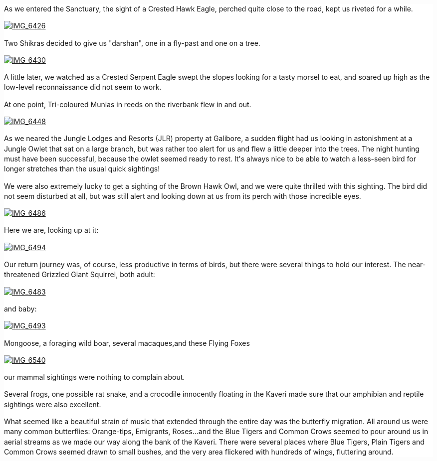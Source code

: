 As we entered the Sanctuary, the sight of a Crested Hawk Eagle, perched quite close to the road, kept us riveted for a while. 

<a data-flickr-embed="true" href="https://www.flickr.com/photos/86494503@N00/21034137553/in/album-72157656668881634/" title="IMG_6426"><img src="https://farm1.staticflickr.com/695/21034137553_95cfab3520.jpg" width="500" height="375" alt="IMG_6426"></a><script async="async" src="//embedr.flickr.com/assets/client-code.js" charset="utf-8"></script>

Two Shikras decided to give us "darshan", one in a fly-past and one on a
tree. 

<a data-flickr-embed="true" href="https://www.flickr.com/photos/86494503@N00/21468319339/in/album-72157656668881634/" title="IMG_6430"><img src="https://farm1.staticflickr.com/719/21468319339_c4688e13dd.jpg" width="500" height="375" alt="IMG_6430"></a><script async="async" src="//embedr.flickr.com/assets/client-code.js" charset="utf-8"></script>

A little later, we watched as a Crested Serpent Eagle swept the slopes looking for a tasty morsel to eat, and soared up high as the low-level reconnaissance did not seem to work.

At one point, Tri-coloured Munias in reeds on the riverbank flew in and out.

<a data-flickr-embed="true" href="https://www.flickr.com/photos/86494503@N00/21467435448/in/album-72157656668881634/" title="IMG_6448"><img src="https://farm1.staticflickr.com/691/21467435448_750404c859.jpg" width="500" height="375" alt="IMG_6448"></a><script async="async" src="//embedr.flickr.com/assets/client-code.js" charset="utf-8"></script>

As we neared the Jungle Lodges and Resorts (JLR) property at Galibore, a sudden flight had us looking in astonishment at a Jungle Owlet that sat on a large branch, but was rather too alert for us and flew a little deeper into the trees. The night hunting must have been
successful, because the owlet seemed ready to rest. It's always nice to be able to watch a less-seen bird for longer stretches than the usual quick sightings!

We were also extremely lucky to get a sighting of the Brown Hawk Owl, and we were quite thrilled with this sighting. The bird did not seem disturbed at all, but was still alert and looking down at us from its perch with those incredible eyes.

<a data-flickr-embed="true" href="https://www.flickr.com/photos/86494503@N00/21467671300/in/album-72157656669883954/" title="IMG_6486"><img src="https://farm1.staticflickr.com/657/21467671300_1a3782c3e2.jpg" width="500" height="375" alt="IMG_6486"></a><script async="async" src="//embedr.flickr.com/assets/client-code.js" charset="utf-8"></script>

Here we are, looking up at it:

<a data-flickr-embed="true" href="https://www.flickr.com/photos/86494503@N00/21468790199/in/album-72157656669883954/" title="IMG_6494"><img src="https://farm1.staticflickr.com/578/21468790199_c747098f0e.jpg" width="500" height="375" alt="IMG_6494"></a><script async="async" src="//embedr.flickr.com/assets/client-code.js" charset="utf-8"></script>


Our return journey was, of course, less productive in terms of birds, but there were several things to hold our interest. The near-threatened Grizzled Giant Squirrel, both adult:

<a data-flickr-embed="true" href="https://www.flickr.com/photos/86494503@N00/21664725391/in/album-72157656669883954/" title="IMG_6483"><img src="https://farm1.staticflickr.com/657/21664725391_0a8ca47d41.jpg" width="500" height="375" alt="IMG_6483"></a><script async="async" src="//embedr.flickr.com/assets/client-code.js" charset="utf-8"></script>

and baby:

<a data-flickr-embed="true" href="https://www.flickr.com/photos/86494503@N00/21644232562/in/album-72157656669883954/" title="IMG_6493"><img src="https://farm6.staticflickr.com/5710/21644232562_8e711d6e4c.jpg" width="500" height="375" alt="IMG_6493"></a><script async="async" src="//embedr.flickr.com/assets/client-code.js" charset="utf-8"></script>

 Mongoose, a foraging wild boar, several macaques,and these Flying Foxes

<a data-flickr-embed="true" href="https://www.flickr.com/photos/86494503@N00/21644422782/in/album-72157656669883954/" title="IMG_6540"><img src="https://farm6.staticflickr.com/5734/21644422782_1818fbdf1a.jpg" width="500" height="375" alt="IMG_6540"></a><script async="async" src="//embedr.flickr.com/assets/client-code.js" charset="utf-8"></script>

our mammal sightings were nothing to complain about.

Several frogs, one possible rat snake, and a crocodile innocently floating in the Kaveri made sure that our amphibian and reptile sightings were also excellent.

What seemed like a beautiful strain of music that extended  through the entire day was the butterfly migration. All around us were many common butterflies: Orange-tips, Emigrants, Roses...and the Blue Tigers and Common Crows seemed to pour around us in aerial streams as
we made our way along the bank of the Kaveri. There were several places where Blue Tigers, Plain Tigers and Common Crows seemed drawn to small bushes, and the very area flickered with hundreds of wings, fluttering around.
